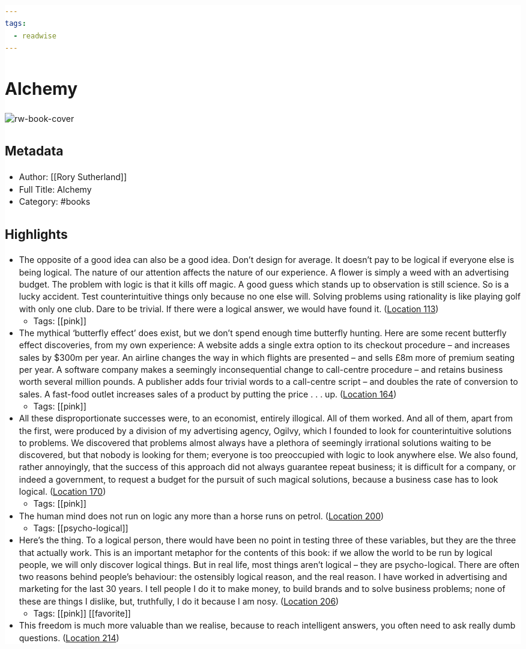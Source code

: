 ```yaml
---
tags:
  - readwise
---
```


# Alchemy

![rw-book-cover](https://images-na.ssl-images-amazon.com/images/I/41ZF3I4S26L._SL200_.jpg)

## Metadata
- Author: [[Rory Sutherland]]
- Full Title: Alchemy
- Category: #books

## Highlights
- The opposite of a good idea can also be a good idea. Don’t design for average. It doesn’t pay to be logical if everyone else is being logical. The nature of our attention affects the nature of our experience. A flower is simply a weed with an advertising budget. The problem with logic is that it kills off magic. A good guess which stands up to observation is still science. So is a lucky accident. Test counterintuitive things only because no one else will. Solving problems using rationality is like playing golf with only one club. Dare to be trivial. If there were a logical answer, we would have found it. ([Location 113](https://readwise.io/to_kindle?action=open&asin=B071DCWRG3&location=113))
    - Tags: [[pink]] 
- The mythical ‘butterfly effect’ does exist, but we don’t spend enough time butterfly hunting. Here are some recent butterfly effect discoveries, from my own experience: A website adds a single extra option to its checkout procedure – and increases sales by $300m per year. An airline changes the way in which flights are presented – and sells £8m more of premium seating per year. A software company makes a seemingly inconsequential change to call-centre procedure – and retains business worth several million pounds. A publisher adds four trivial words to a call-centre script – and doubles the rate of conversion to sales. A fast-food outlet increases sales of a product by putting the price . . . up. ([Location 164](https://readwise.io/to_kindle?action=open&asin=B071DCWRG3&location=164))
    - Tags: [[pink]] 
- All these disproportionate successes were, to an economist, entirely illogical. All of them worked. And all of them, apart from the first, were produced by a division of my advertising agency, Ogilvy, which I founded to look for counterintuitive solutions to problems. We discovered that problems almost always have a plethora of seemingly irrational solutions waiting to be discovered, but that nobody is looking for them; everyone is too preoccupied with logic to look anywhere else. We also found, rather annoyingly, that the success of this approach did not always guarantee repeat business; it is difficult for a company, or indeed a government, to request a budget for the pursuit of such magical solutions, because a business case has to look logical. ([Location 170](https://readwise.io/to_kindle?action=open&asin=B071DCWRG3&location=170))
    - Tags: [[pink]] 
- The human mind does not run on logic any more than a horse runs on petrol. ([Location 200](https://readwise.io/to_kindle?action=open&asin=B071DCWRG3&location=200))
    - Tags: [[psycho-logical]] 
- Here’s the thing. To a logical person, there would have been no point in testing three of these variables, but they are the three that actually work. This is an important metaphor for the contents of this book: if we allow the world to be run by logical people, we will only discover logical things. But in real life, most things aren’t logical – they are psycho-logical. There are often two reasons behind people’s behaviour: the ostensibly logical reason, and the real reason. I have worked in advertising and marketing for the last 30 years. I tell people I do it to make money, to build brands and to solve business problems; none of these are things I dislike, but, truthfully, I do it because I am nosy. ([Location 206](https://readwise.io/to_kindle?action=open&asin=B071DCWRG3&location=206))
    - Tags: [[pink]] [[favorite]] 
- This freedom is much more valuable than we realise, because to reach intelligent answers, you often need to ask really dumb questions. ([Location 214](https://readwise.io/to_kindle?action=open&asin=B071DCWRG3&location=214))